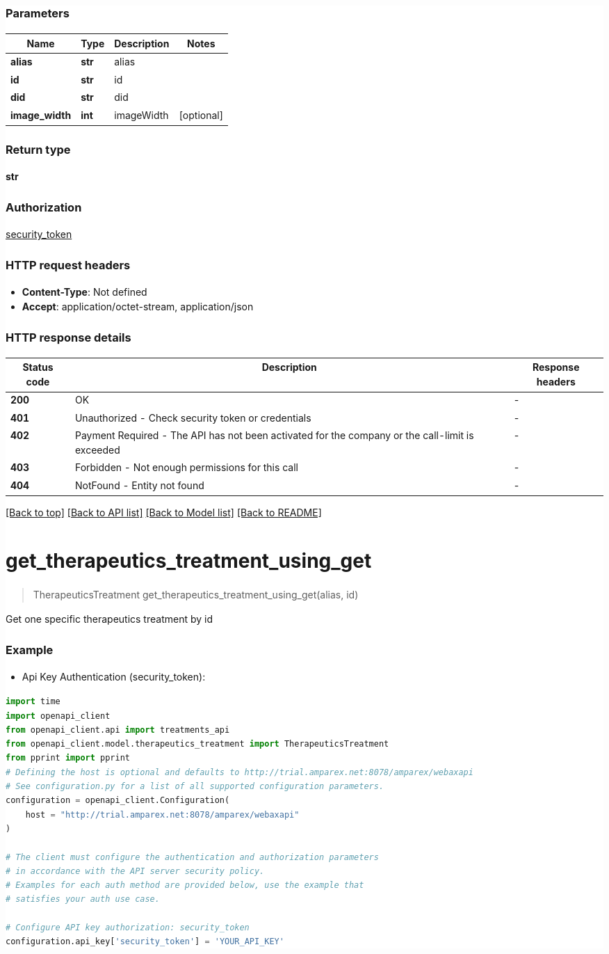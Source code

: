 
### Parameters

Name | Type | Description  | Notes
------------- | ------------- | ------------- | -------------
 **alias** | **str**| alias |
 **id** | **str**| id |
 **did** | **str**| did |
 **image_width** | **int**| imageWidth | [optional]

### Return type

**str**

### Authorization

[security_token](../README.md#security_token)

### HTTP request headers

 - **Content-Type**: Not defined
 - **Accept**: application/octet-stream, application/json


### HTTP response details

| Status code | Description | Response headers |
|-------------|-------------|------------------|
**200** | OK |  -  |
**401** | Unauthorized - Check security token or credentials |  -  |
**402** | Payment Required - The API has not been activated for the company or the call-limit is exceeded |  -  |
**403** | Forbidden - Not enough permissions for this call |  -  |
**404** | NotFound - Entity not found |  -  |

[[Back to top]](#) [[Back to API list]](../README.md#documentation-for-api-endpoints) [[Back to Model list]](../README.md#documentation-for-models) [[Back to README]](../README.md)

# **get_therapeutics_treatment_using_get**
> TherapeuticsTreatment get_therapeutics_treatment_using_get(alias, id)

Get one specific therapeutics treatment by id

### Example

* Api Key Authentication (security_token):

```python
import time
import openapi_client
from openapi_client.api import treatments_api
from openapi_client.model.therapeutics_treatment import TherapeuticsTreatment
from pprint import pprint
# Defining the host is optional and defaults to http://trial.amparex.net:8078/amparex/webaxapi
# See configuration.py for a list of all supported configuration parameters.
configuration = openapi_client.Configuration(
    host = "http://trial.amparex.net:8078/amparex/webaxapi"
)

# The client must configure the authentication and authorization parameters
# in accordance with the API server security policy.
# Examples for each auth method are provided below, use the example that
# satisfies your auth use case.

# Configure API key authorization: security_token
configuration.api_key['security_token'] = 'YOUR_API_KEY'
```